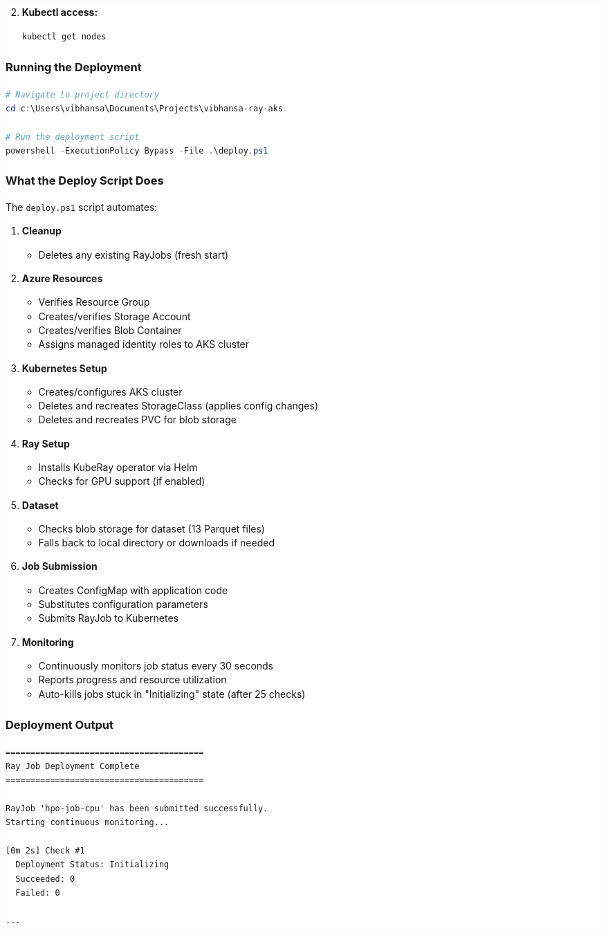 2. **Kubectl access:**
   ```powershell
   kubectl get nodes
   ```

### Running the Deployment

```powershell
# Navigate to project directory
cd c:\Users\vibhansa\Documents\Projects\vibhansa-ray-aks

# Run the deployment script
powershell -ExecutionPolicy Bypass -File .\deploy.ps1
```

### What the Deploy Script Does

The `deploy.ps1` script automates:

1. **Cleanup**
   - Deletes any existing RayJobs (fresh start)
   
2. **Azure Resources**
   - Verifies Resource Group
   - Creates/verifies Storage Account
   - Creates/verifies Blob Container
   - Assigns managed identity roles to AKS cluster
   
3. **Kubernetes Setup**
   - Creates/configures AKS cluster
   - Deletes and recreates StorageClass (applies config changes)
   - Deletes and recreates PVC for blob storage
   
4. **Ray Setup**
   - Installs KubeRay operator via Helm
   - Checks for GPU support (if enabled)
   
5. **Dataset**
   - Checks blob storage for dataset (13 Parquet files)
   - Falls back to local directory or downloads if needed
   
6. **Job Submission**
   - Creates ConfigMap with application code
   - Substitutes configuration parameters
   - Submits RayJob to Kubernetes
   
7. **Monitoring**
   - Continuously monitors job status every 30 seconds
   - Reports progress and resource utilization
   - Auto-kills jobs stuck in "Initializing" state (after 25 checks)

### Deployment Output

```
========================================
Ray Job Deployment Complete
========================================

RayJob 'hpo-job-cpu' has been submitted successfully.
Starting continuous monitoring...

[0m 2s] Check #1
  Deployment Status: Initializing
  Succeeded: 0
  Failed: 0

...

```
